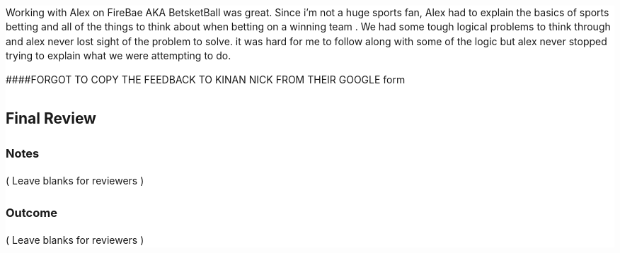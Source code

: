 Working with Alex on FireBae AKA BetsketBall was great. Since i’m not a huge sports fan, Alex had to explain the basics of sports betting and all of the things to think about when betting on a winning team .  We had some tough logical problems to think through and alex never lost sight of the problem to solve. it was hard for me to follow along with some of the logic but alex never stopped trying to explain what we were attempting to do.

####FORGOT TO COPY THE FEEDBACK TO KINAN NICK FROM THEIR GOOGLE form


## Final Review

### Notes

( Leave blanks for reviewers )

### Outcome

( Leave blanks for reviewers )
